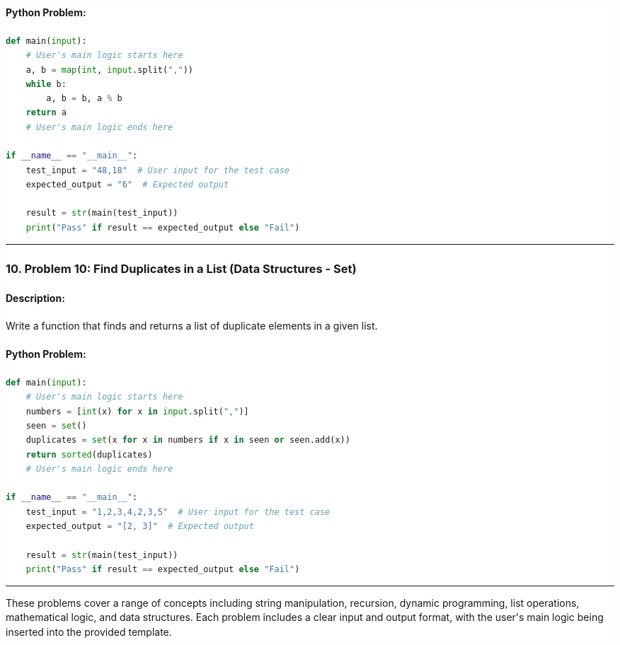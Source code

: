 #### Python Problem:
```python
def main(input):
    # User's main logic starts here
    a, b = map(int, input.split(","))
    while b:
        a, b = b, a % b
    return a
    # User's main logic ends here

if __name__ == "__main__":
    test_input = "48,18"  # User input for the test case
    expected_output = "6"  # Expected output
    
    result = str(main(test_input))
    print("Pass" if result == expected_output else "Fail")
```

---

### 10. **Problem 10: Find Duplicates in a List (Data Structures - Set)**
#### Description:
Write a function that finds and returns a list of duplicate elements in a given list.

#### Python Problem:
```python
def main(input):
    # User's main logic starts here
    numbers = [int(x) for x in input.split(",")]
    seen = set()
    duplicates = set(x for x in numbers if x in seen or seen.add(x))
    return sorted(duplicates)
    # User's main logic ends here

if __name__ == "__main__":
    test_input = "1,2,3,4,2,3,5"  # User input for the test case
    expected_output = "[2, 3]"  # Expected output
    
    result = str(main(test_input))
    print("Pass" if result == expected_output else "Fail")
```

---

These problems cover a range of concepts including string manipulation, recursion, dynamic programming, list operations, mathematical logic, and data structures. Each problem includes a clear input and output format, with the user's main logic being inserted into the provided template.